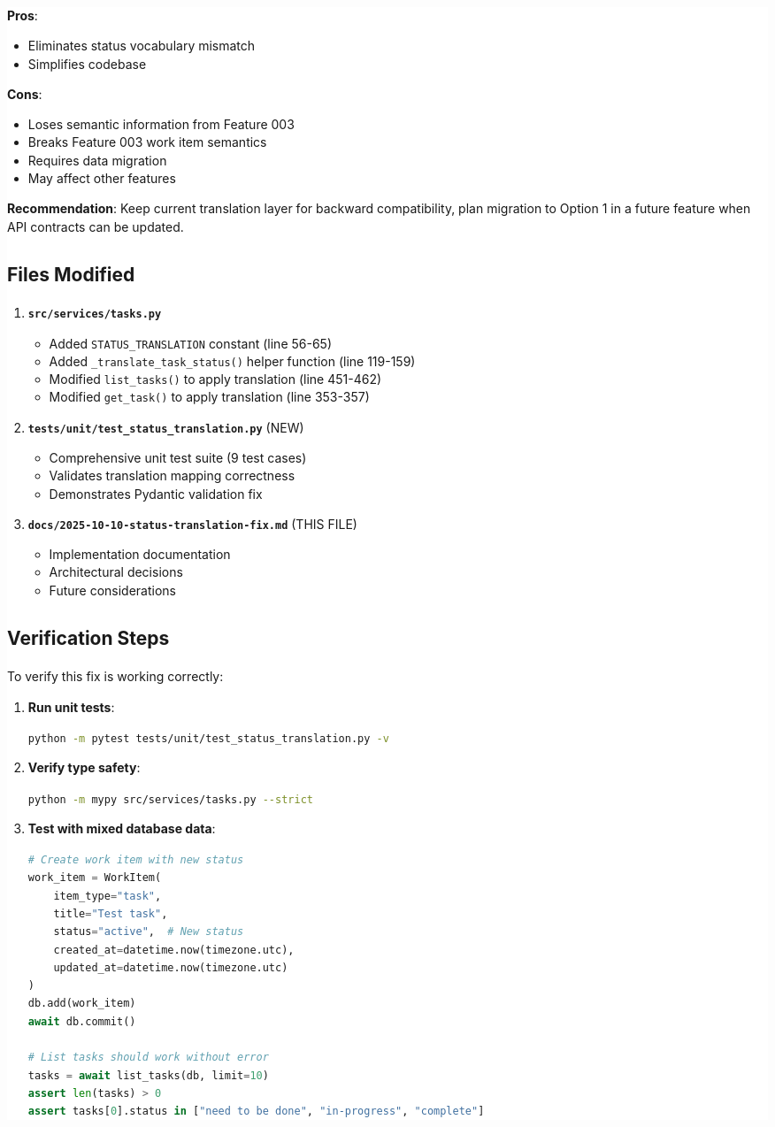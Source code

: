**Pros**:
- Eliminates status vocabulary mismatch
- Simplifies codebase

**Cons**:
- Loses semantic information from Feature 003
- Breaks Feature 003 work item semantics
- Requires data migration
- May affect other features

**Recommendation**: Keep current translation layer for backward compatibility, plan migration to Option 1 in a future feature when API contracts can be updated.

## Files Modified

1. **`src/services/tasks.py`**
   - Added `STATUS_TRANSLATION` constant (line 56-65)
   - Added `_translate_task_status()` helper function (line 119-159)
   - Modified `list_tasks()` to apply translation (line 451-462)
   - Modified `get_task()` to apply translation (line 353-357)

2. **`tests/unit/test_status_translation.py`** (NEW)
   - Comprehensive unit test suite (9 test cases)
   - Validates translation mapping correctness
   - Demonstrates Pydantic validation fix

3. **`docs/2025-10-10-status-translation-fix.md`** (THIS FILE)
   - Implementation documentation
   - Architectural decisions
   - Future considerations

## Verification Steps

To verify this fix is working correctly:

1. **Run unit tests**:
   ```bash
   python -m pytest tests/unit/test_status_translation.py -v
   ```

2. **Verify type safety**:
   ```bash
   python -m mypy src/services/tasks.py --strict
   ```

3. **Test with mixed database data**:
   ```python
   # Create work item with new status
   work_item = WorkItem(
       item_type="task",
       title="Test task",
       status="active",  # New status
       created_at=datetime.now(timezone.utc),
       updated_at=datetime.now(timezone.utc)
   )
   db.add(work_item)
   await db.commit()

   # List tasks should work without error
   tasks = await list_tasks(db, limit=10)
   assert len(tasks) > 0
   assert tasks[0].status in ["need to be done", "in-progress", "complete"]
   ```
